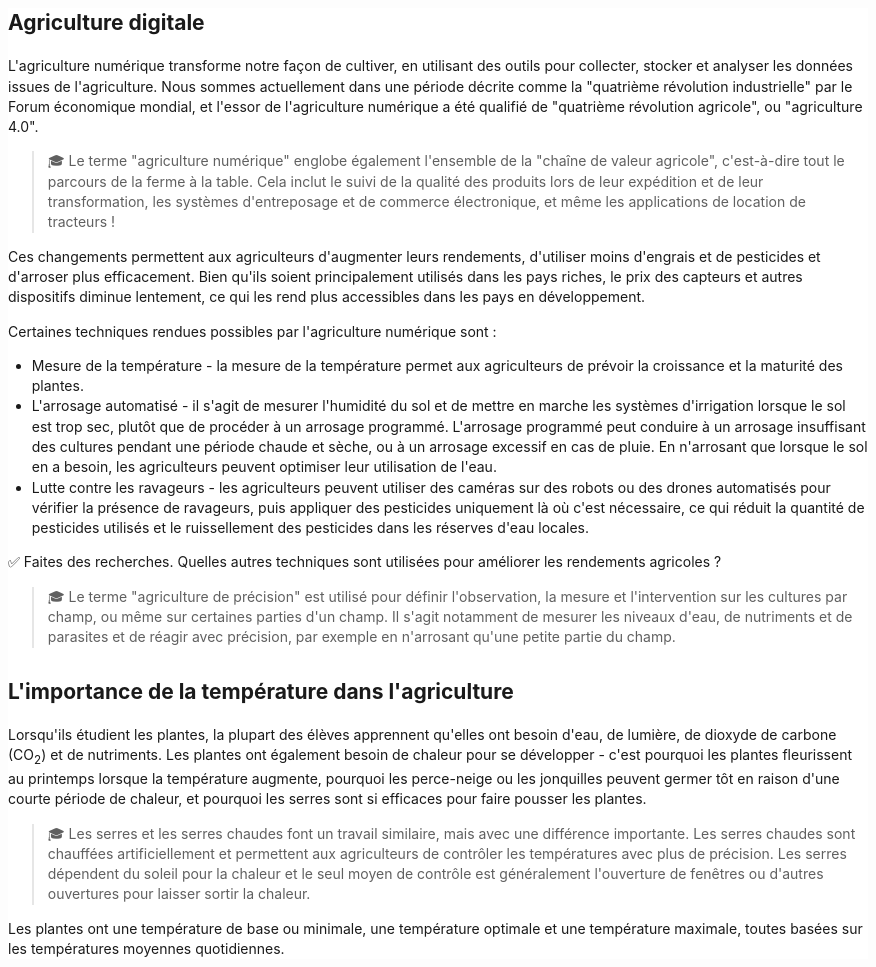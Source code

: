 ## Agriculture digitale

L'agriculture numérique transforme notre façon de cultiver, en utilisant des outils pour collecter, stocker et analyser les données issues de l'agriculture. Nous sommes actuellement dans une période décrite comme la "quatrième révolution industrielle" par le Forum économique mondial, et l'essor de l'agriculture numérique a été qualifié de "quatrième révolution agricole", ou "agriculture 4.0".

> 🎓 Le terme "agriculture numérique" englobe également l'ensemble de la "chaîne de valeur agricole", c'est-à-dire tout le parcours de la ferme à la table. Cela inclut le suivi de la qualité des produits lors de leur expédition et de leur transformation, les systèmes d'entreposage et de commerce électronique, et même les applications de location de tracteurs !

Ces changements permettent aux agriculteurs d'augmenter leurs rendements, d'utiliser moins d'engrais et de pesticides et d'arroser plus efficacement. Bien qu'ils soient principalement utilisés dans les pays riches, le prix des capteurs et autres dispositifs diminue lentement, ce qui les rend plus accessibles dans les pays en développement.

Certaines techniques rendues possibles par l'agriculture numérique sont :

* Mesure de la température - la mesure de la température permet aux agriculteurs de prévoir la croissance et la maturité des plantes.
* L'arrosage automatisé - il s'agit de mesurer l'humidité du sol et de mettre en marche les systèmes d'irrigation lorsque le sol est trop sec, plutôt que de procéder à un arrosage programmé. L'arrosage programmé peut conduire à un arrosage insuffisant des cultures pendant une période chaude et sèche, ou à un arrosage excessif en cas de pluie. En n'arrosant que lorsque le sol en a besoin, les agriculteurs peuvent optimiser leur utilisation de l'eau.
* Lutte contre les ravageurs - les agriculteurs peuvent utiliser des caméras sur des robots ou des drones automatisés pour vérifier la présence de ravageurs, puis appliquer des pesticides uniquement là où c'est nécessaire, ce qui réduit la quantité de pesticides utilisés et le ruissellement des pesticides dans les réserves d'eau locales.

✅ Faites des recherches. Quelles autres techniques sont utilisées pour améliorer les rendements agricoles ?

> 🎓 Le terme "agriculture de précision" est utilisé pour définir l'observation, la mesure et l'intervention sur les cultures par champ, ou même sur certaines parties d'un champ. Il s'agit notamment de mesurer les niveaux d'eau, de nutriments et de parasites et de réagir avec précision, par exemple en n'arrosant qu'une petite partie du champ.

## L'importance de la température dans l'agriculture

Lorsqu'ils étudient les plantes, la plupart des élèves apprennent qu'elles ont besoin d'eau, de lumière, de dioxyde de carbone (CO<sub>2</sub>) et de nutriments. Les plantes ont également besoin de chaleur pour se développer - c'est pourquoi les plantes fleurissent au printemps lorsque la température augmente, pourquoi les perce-neige ou les jonquilles peuvent germer tôt en raison d'une courte période de chaleur, et pourquoi les serres sont si efficaces pour faire pousser les plantes.

> 🎓 Les serres et les serres chaudes font un travail similaire, mais avec une différence importante. Les serres chaudes sont chauffées artificiellement et permettent aux agriculteurs de contrôler les températures avec plus de précision. Les serres dépendent du soleil pour la chaleur et le seul moyen de contrôle est généralement l'ouverture de fenêtres ou d'autres ouvertures pour laisser sortir la chaleur.

Les plantes ont une température de base ou minimale, une température optimale et une température maximale, toutes basées sur les températures moyennes quotidiennes.
